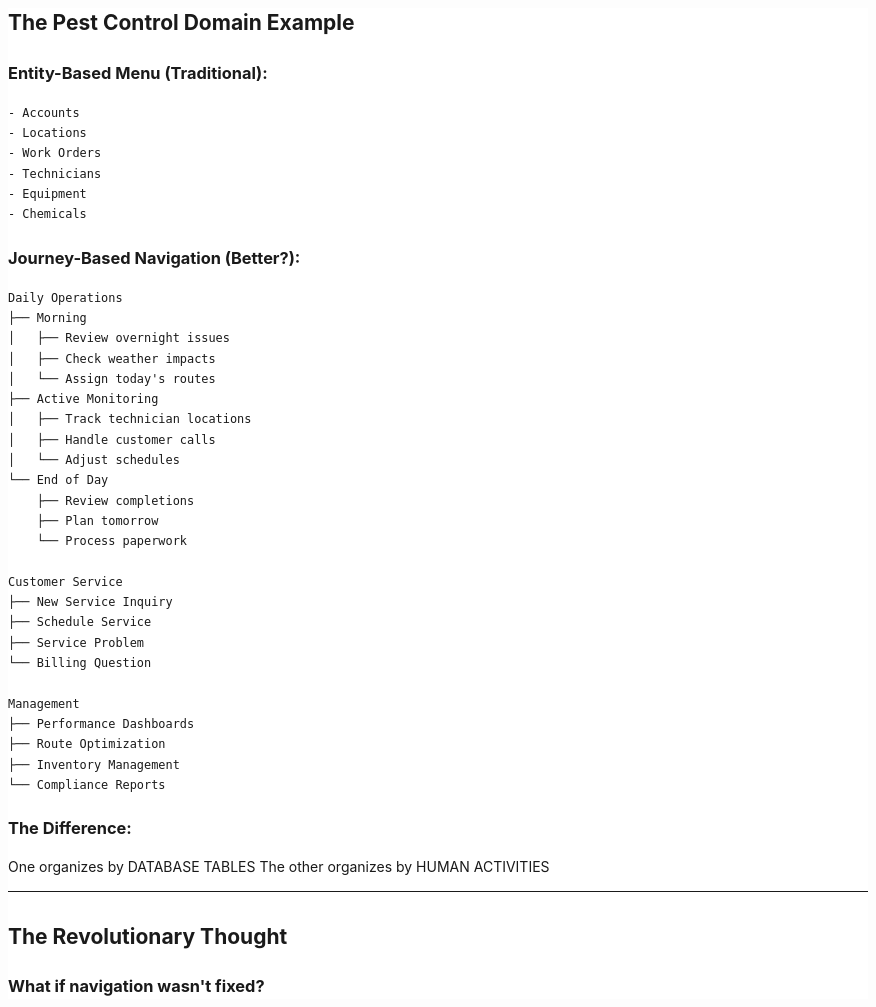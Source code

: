 
## The Pest Control Domain Example

### Entity-Based Menu (Traditional):
```
- Accounts
- Locations  
- Work Orders
- Technicians
- Equipment
- Chemicals
```

### Journey-Based Navigation (Better?):
```
Daily Operations
├── Morning
│   ├── Review overnight issues
│   ├── Check weather impacts
│   └── Assign today's routes
├── Active Monitoring
│   ├── Track technician locations
│   ├── Handle customer calls
│   └── Adjust schedules
└── End of Day
    ├── Review completions
    ├── Plan tomorrow
    └── Process paperwork

Customer Service
├── New Service Inquiry
├── Schedule Service
├── Service Problem
└── Billing Question

Management
├── Performance Dashboards
├── Route Optimization
├── Inventory Management
└── Compliance Reports
```

### The Difference:
One organizes by DATABASE TABLES
The other organizes by HUMAN ACTIVITIES

---

## The Revolutionary Thought

### What if navigation wasn't fixed?
